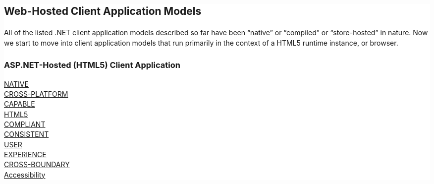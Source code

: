 ## Web-Hosted Client Application Models

All of the listed .NET client application models described so far have been &#8220;native&#8221; or &#8220;compiled&#8221; or &#8220;store-hosted&#8221; in nature. Now we start to move into client application models that run primarily in the context of a HTML5 runtime instance, or browser.

### ASP.NET-Hosted (HTML5) Client Application

<div class="icon-container">
  <a class="w-inline-block qualityicon cross-platform-icon red" href="/2015/10/ubiquitous-qualities/#native-cross-platform-capable" target="_blank" data-ix="cross-platform-hover"> 
  
  <div class="cross-platform">
    <div class="overlay-container red">
      <div class="overlay-text">
        NATIVE <br />CROSS-PLATFORM <br />CAPABLE
      </div>
    </div>
  </div></a> 
  
  <a class="w-inline-block qualityicon html5-icon green" href="/2015/10/ubiquitous-qualities/#html5-compliant" target="_blank" data-ix="html5-hover"> 
  
  <div class="html5-compliant">
    <div class="overlay-container green">
      <div class="overlay-text">
        HTML5 <br />COMPLIANT
      </div>
    </div>
  </div></a> 
  
  <a class="w-inline-block qualityicon ux-icon green" href="/2015/10/ubiquitous-qualities/#consistent-user-experience" target="_blank" data-ix="ux-hover"> 
  
  <div class="consistent-ux">
    <div class="overlay-container green">
      <div class="overlay-text">
        CONSISTENT <br />USER <br />EXPERIENCE
      </div>
    </div>
  </div></a> 
  
  <a class="w-inline-block qualityicon cross-boundary-icon red" href="/2015/10/ubiquitous-qualities/#cross-boundary-accessibility" target="_blank" data-ix="cross-boundary-hover"> 
  
  <div class="cross-boundary">
    <div class="overlay-container red">
      <div class="overlay-text">
        CROSS-BOUNDARY <br />Accessibility
      </div>
    </div>
  </div></a> 
  
  <a class="w-inline-block qualityicon xaml-icon red" href="/2015/10/ubiquitous-qualities/#xaml-powered" target="_blank" data-ix="xaml-hover"> 
  
